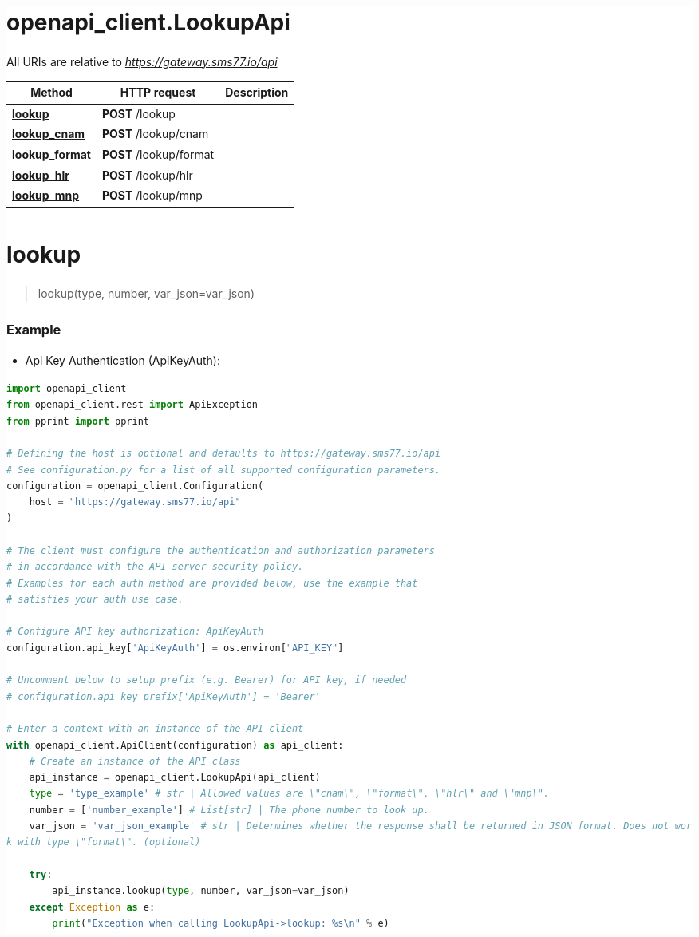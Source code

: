 # openapi_client.LookupApi

All URIs are relative to *https://gateway.sms77.io/api*

Method | HTTP request | Description
------------- | ------------- | -------------
[**lookup**](LookupApi.md#lookup) | **POST** /lookup | 
[**lookup_cnam**](LookupApi.md#lookup_cnam) | **POST** /lookup/cnam | 
[**lookup_format**](LookupApi.md#lookup_format) | **POST** /lookup/format | 
[**lookup_hlr**](LookupApi.md#lookup_hlr) | **POST** /lookup/hlr | 
[**lookup_mnp**](LookupApi.md#lookup_mnp) | **POST** /lookup/mnp | 


# **lookup**
> lookup(type, number, var_json=var_json)



### Example

* Api Key Authentication (ApiKeyAuth):

```python
import openapi_client
from openapi_client.rest import ApiException
from pprint import pprint

# Defining the host is optional and defaults to https://gateway.sms77.io/api
# See configuration.py for a list of all supported configuration parameters.
configuration = openapi_client.Configuration(
    host = "https://gateway.sms77.io/api"
)

# The client must configure the authentication and authorization parameters
# in accordance with the API server security policy.
# Examples for each auth method are provided below, use the example that
# satisfies your auth use case.

# Configure API key authorization: ApiKeyAuth
configuration.api_key['ApiKeyAuth'] = os.environ["API_KEY"]

# Uncomment below to setup prefix (e.g. Bearer) for API key, if needed
# configuration.api_key_prefix['ApiKeyAuth'] = 'Bearer'

# Enter a context with an instance of the API client
with openapi_client.ApiClient(configuration) as api_client:
    # Create an instance of the API class
    api_instance = openapi_client.LookupApi(api_client)
    type = 'type_example' # str | Allowed values are \"cnam\", \"format\", \"hlr\" and \"mnp\".
    number = ['number_example'] # List[str] | The phone number to look up.
    var_json = 'var_json_example' # str | Determines whether the response shall be returned in JSON format. Does not work with type \"format\". (optional)

    try:
        api_instance.lookup(type, number, var_json=var_json)
    except Exception as e:
        print("Exception when calling LookupApi->lookup: %s\n" % e)
```
